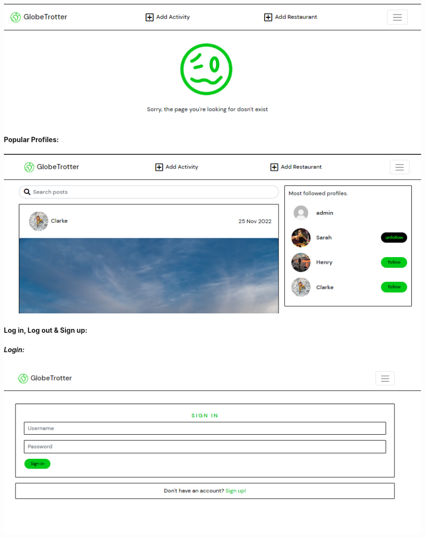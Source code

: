 ![404 Page Not Found](src/static/Page%20not%20found.png)

#### Popular Profiles:

![Popular Profiles](src/static/popularprofiles.png)

#### Log in, Log out & Sign up:

##### Login:

![Login](src/static/sign%20in.png)